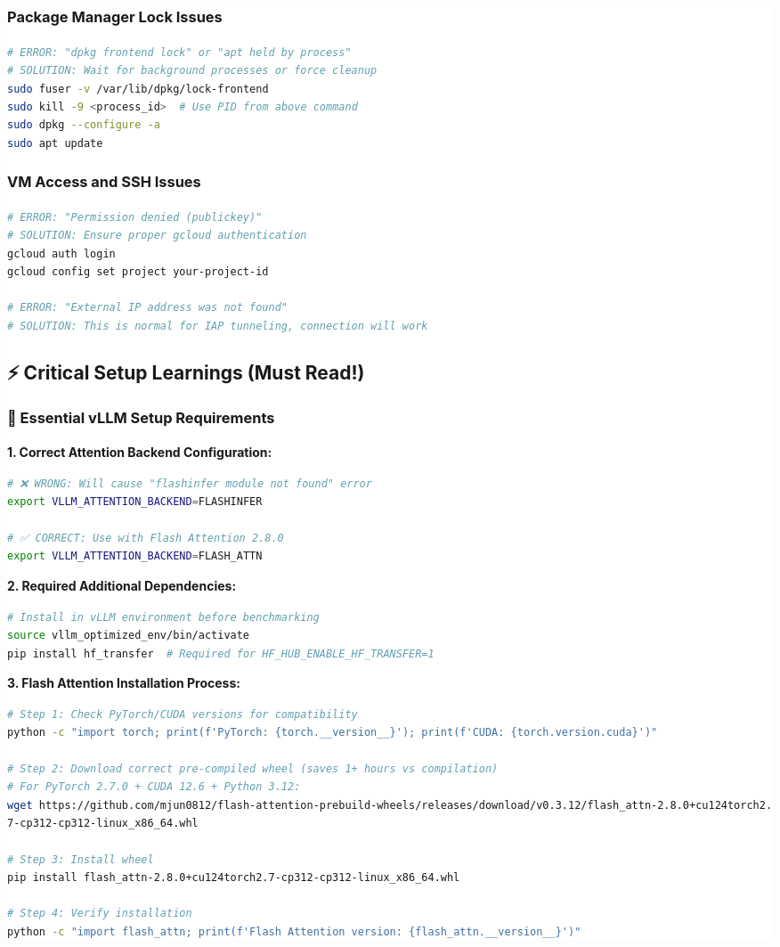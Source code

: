 ### Package Manager Lock Issues
```bash
# ERROR: "dpkg frontend lock" or "apt held by process"
# SOLUTION: Wait for background processes or force cleanup
sudo fuser -v /var/lib/dpkg/lock-frontend
sudo kill -9 <process_id>  # Use PID from above command
sudo dpkg --configure -a
sudo apt update
```

### VM Access and SSH Issues
```bash
# ERROR: "Permission denied (publickey)"
# SOLUTION: Ensure proper gcloud authentication
gcloud auth login
gcloud config set project your-project-id

# ERROR: "External IP address was not found"
# SOLUTION: This is normal for IAP tunneling, connection will work
```

## ⚡ Critical Setup Learnings (Must Read!)

### 🚨 Essential vLLM Setup Requirements

**1. Correct Attention Backend Configuration:**
```bash
# ❌ WRONG: Will cause "flashinfer module not found" error
export VLLM_ATTENTION_BACKEND=FLASHINFER

# ✅ CORRECT: Use with Flash Attention 2.8.0
export VLLM_ATTENTION_BACKEND=FLASH_ATTN
```

**2. Required Additional Dependencies:**
```bash
# Install in vLLM environment before benchmarking
source vllm_optimized_env/bin/activate
pip install hf_transfer  # Required for HF_HUB_ENABLE_HF_TRANSFER=1
```

**3. Flash Attention Installation Process:**
```bash
# Step 1: Check PyTorch/CUDA versions for compatibility
python -c "import torch; print(f'PyTorch: {torch.__version__}'); print(f'CUDA: {torch.version.cuda}')"

# Step 2: Download correct pre-compiled wheel (saves 1+ hours vs compilation)
# For PyTorch 2.7.0 + CUDA 12.6 + Python 3.12:
wget https://github.com/mjun0812/flash-attention-prebuild-wheels/releases/download/v0.3.12/flash_attn-2.8.0+cu124torch2.7-cp312-cp312-linux_x86_64.whl

# Step 3: Install wheel
pip install flash_attn-2.8.0+cu124torch2.7-cp312-cp312-linux_x86_64.whl

# Step 4: Verify installation
python -c "import flash_attn; print(f'Flash Attention version: {flash_attn.__version__}')"
```
